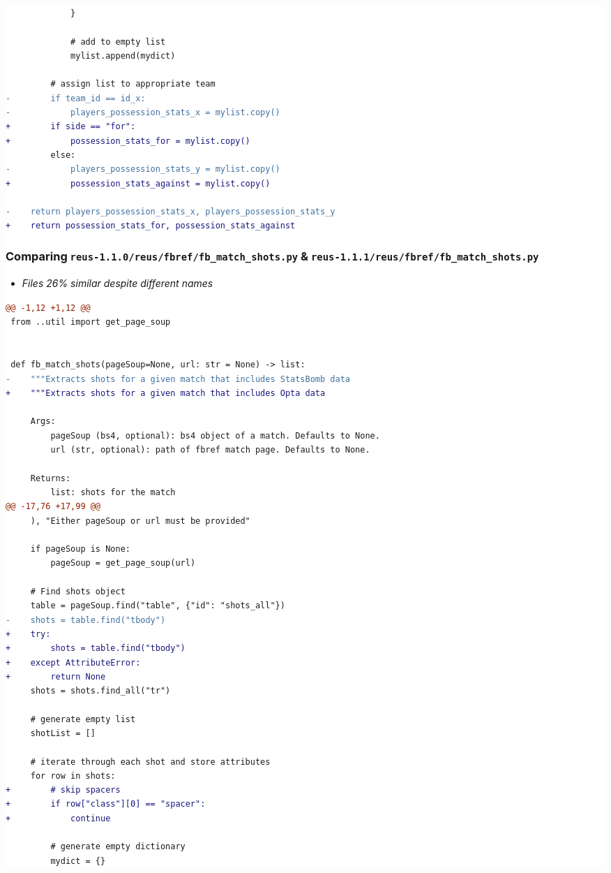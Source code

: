 ```diff
             }
 
             # add to empty list
             mylist.append(mydict)
 
         # assign list to appropriate team
-        if team_id == id_x:
-            players_possession_stats_x = mylist.copy()
+        if side == "for":
+            possession_stats_for = mylist.copy()
         else:
-            players_possession_stats_y = mylist.copy()
+            possession_stats_against = mylist.copy()
 
-    return players_possession_stats_x, players_possession_stats_y
+    return possession_stats_for, possession_stats_against
```

### Comparing `reus-1.1.0/reus/fbref/fb_match_shots.py` & `reus-1.1.1/reus/fbref/fb_match_shots.py`

 * *Files 26% similar despite different names*

```diff
@@ -1,12 +1,12 @@
 from ..util import get_page_soup
 
 
 def fb_match_shots(pageSoup=None, url: str = None) -> list:
-    """Extracts shots for a given match that includes StatsBomb data
+    """Extracts shots for a given match that includes Opta data
 
     Args:
         pageSoup (bs4, optional): bs4 object of a match. Defaults to None.
         url (str, optional): path of fbref match page. Defaults to None.
 
     Returns:
         list: shots for the match
@@ -17,76 +17,99 @@
     ), "Either pageSoup or url must be provided"
 
     if pageSoup is None:
         pageSoup = get_page_soup(url)
 
     # Find shots object
     table = pageSoup.find("table", {"id": "shots_all"})
-    shots = table.find("tbody")
+    try:
+        shots = table.find("tbody")
+    except AttributeError:
+        return None
     shots = shots.find_all("tr")
 
     # generate empty list
     shotList = []
 
     # iterate through each shot and store attributes
     for row in shots:
+        # skip spacers
+        if row["class"][0] == "spacer":
+            continue
 
         # generate empty dictionary
         mydict = {}
```
